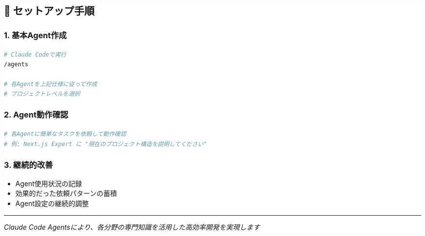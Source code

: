 ## 🔧 セットアップ手順

### 1. 基本Agent作成
```bash
# Claude Codeで実行
/agents

# 各Agentを上記仕様に従って作成
# プロジェクトレベルを選択
```

### 2. Agent動作確認
```bash
# 各Agentに簡単なタスクを依頼して動作確認
# 例: Next.js Expert に "現在のプロジェクト構造を説明してください"
```

### 3. 継続的改善
- Agent使用状況の記録
- 効果的だった依頼パターンの蓄積
- Agent設定の継続的調整

---

*Claude Code Agentsにより、各分野の専門知識を活用した高効率開発を実現します*